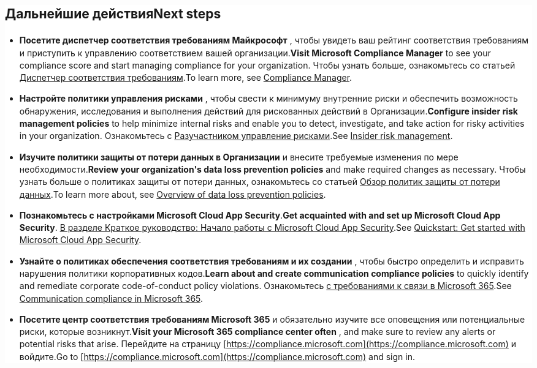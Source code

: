 ## <a name="next-steps"></a><span data-ttu-id="fbe2e-186">Дальнейшие действия</span><span class="sxs-lookup"><span data-stu-id="fbe2e-186">Next steps</span></span>

- <span data-ttu-id="fbe2e-187">**Посетите диспетчер соответствия требованиям Майкрософт** , чтобы увидеть ваш рейтинг соответствия требованиям и приступить к управлению соответствием вашей организации.</span><span class="sxs-lookup"><span data-stu-id="fbe2e-187">**Visit Microsoft Compliance Manager** to see your compliance score and start managing compliance for your organization.</span></span> <span data-ttu-id="fbe2e-188">Чтобы узнать больше, ознакомьтесь со статьей [Диспетчер соответствия требованиям](compliance-manager.md).</span><span class="sxs-lookup"><span data-stu-id="fbe2e-188">To learn more, see [Compliance Manager](compliance-manager.md).</span></span>

- <span data-ttu-id="fbe2e-189">**Настройте политики управления рисками** , чтобы свести к минимуму внутренние риски и обеспечить возможность обнаружения, исследования и выполнения действий для рискованных действий в Организации.</span><span class="sxs-lookup"><span data-stu-id="fbe2e-189">**Configure insider risk management policies** to help minimize internal risks and enable you to detect, investigate, and take action for risky activities in your organization.</span></span> <span data-ttu-id="fbe2e-190">Ознакомьтесь с [Разучастником управление рисками](insider-risk-management.md).</span><span class="sxs-lookup"><span data-stu-id="fbe2e-190">See [Insider risk management](insider-risk-management.md).</span></span>

- <span data-ttu-id="fbe2e-191">**Изучите политики защиты от потери данных в Организации** и внесите требуемые изменения по мере необходимости.</span><span class="sxs-lookup"><span data-stu-id="fbe2e-191">**Review your organization's data loss prevention policies** and make required changes as necessary.</span></span> <span data-ttu-id="fbe2e-192">Чтобы узнать больше о политиках защиты от потери данных, ознакомьтесь со статьей [Обзор политик защиты от потери данных](data-loss-prevention-policies.md).</span><span class="sxs-lookup"><span data-stu-id="fbe2e-192">To learn more about, see [Overview of data loss prevention policies](data-loss-prevention-policies.md).</span></span>

- <span data-ttu-id="fbe2e-193">**Познакомьтесь с настройками Microsoft Cloud App Security**.</span><span class="sxs-lookup"><span data-stu-id="fbe2e-193">**Get acquainted with and set up Microsoft Cloud App Security**.</span></span> <span data-ttu-id="fbe2e-194">[В разделе Краткое руководство: Начало работы с Microsoft Cloud App Security](https://docs.microsoft.com/cloud-app-security/getting-started-with-cloud-app-security).</span><span class="sxs-lookup"><span data-stu-id="fbe2e-194">See [Quickstart: Get started with Microsoft Cloud App Security](https://docs.microsoft.com/cloud-app-security/getting-started-with-cloud-app-security).</span></span>

- <span data-ttu-id="fbe2e-195">**Узнайте о политиках обеспечения соответствия требованиям и их создании** , чтобы быстро определить и исправить нарушения политики корпоративных кодов.</span><span class="sxs-lookup"><span data-stu-id="fbe2e-195">**Learn about and create communication compliance policies** to quickly identify and remediate corporate code-of-conduct policy violations.</span></span> <span data-ttu-id="fbe2e-196">Ознакомьтесь [с требованиями к связи в Microsoft 365](communication-compliance.md).</span><span class="sxs-lookup"><span data-stu-id="fbe2e-196">See [Communication compliance in Microsoft 365](communication-compliance.md).</span></span>

- <span data-ttu-id="fbe2e-197">**Посетите центр соответствия требованиям Microsoft 365** и обязательно изучите все оповещения или потенциальные риски, которые возникнут.</span><span class="sxs-lookup"><span data-stu-id="fbe2e-197">**Visit your Microsoft 365 compliance center often** , and make sure to review any alerts or potential risks that arise.</span></span> <span data-ttu-id="fbe2e-198">Перейдите на страницу [https://compliance.microsoft.com](https://compliance.microsoft.com) и войдите.</span><span class="sxs-lookup"><span data-stu-id="fbe2e-198">Go to [https://compliance.microsoft.com](https://compliance.microsoft.com) and sign in.</span></span>
